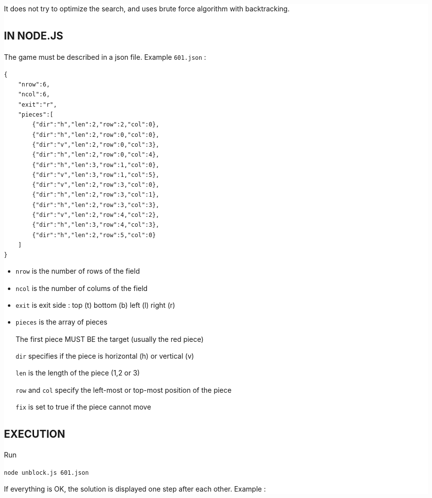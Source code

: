 It does not try to optimize the search, and uses brute force
algorithm with backtracking.

## IN NODE.JS

The game must be described in a json file. Example `601.json` :
```
{
	"nrow":6,
	"ncol":6,
	"exit":"r",
	"pieces":[
		{"dir":"h","len":2,"row":2,"col":0},
		{"dir":"h","len":2,"row":0,"col":0},	
		{"dir":"v","len":2,"row":0,"col":3},
		{"dir":"h","len":2,"row":0,"col":4},
		{"dir":"h","len":3,"row":1,"col":0},
		{"dir":"v","len":3,"row":1,"col":5},
		{"dir":"v","len":2,"row":3,"col":0},
		{"dir":"h","len":2,"row":3,"col":1},
		{"dir":"h","len":2,"row":3,"col":3},
		{"dir":"v","len":2,"row":4,"col":2},
		{"dir":"h","len":3,"row":4,"col":3},		
		{"dir":"h","len":2,"row":5,"col":0}
	]
}
```

* `nrow` is the number of rows of the field

* `ncol` is the number of colums of the field

* `exit` is exit side : top (t) bottom (b) left (l) right (r)

* `pieces` is the array of pieces

	The first piece MUST BE the target (usually the red piece)

	`dir` specifies if the piece is horizontal (h) or vertical (v)

	`len` is the length of the piece (1,2 or 3)

	`row` and `col` specify the left-most or top-most position of the piece
	
	`fix` is set to true if the piece cannot move

## EXECUTION

Run
```
node unblock.js 601.json
```

If everything is OK, the solution is displayed one step after each other.
Example :
